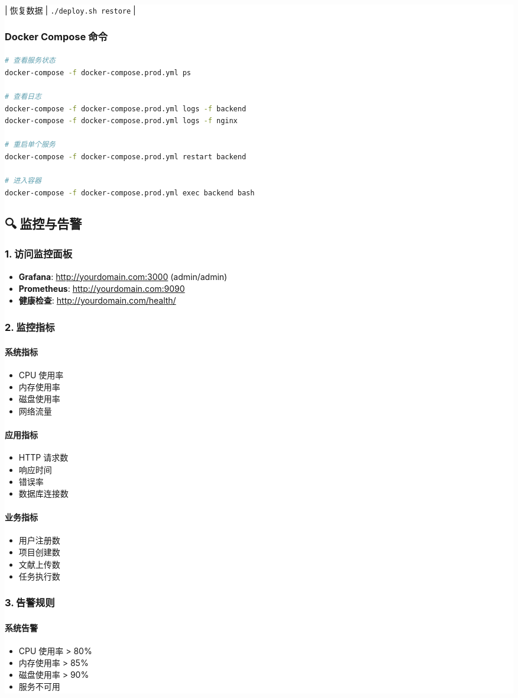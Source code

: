 | 恢复数据 | `./deploy.sh restore` |

### Docker Compose 命令

```bash
# 查看服务状态
docker-compose -f docker-compose.prod.yml ps

# 查看日志
docker-compose -f docker-compose.prod.yml logs -f backend
docker-compose -f docker-compose.prod.yml logs -f nginx

# 重启单个服务
docker-compose -f docker-compose.prod.yml restart backend

# 进入容器
docker-compose -f docker-compose.prod.yml exec backend bash
```

## 🔍 监控与告警

### 1. 访问监控面板

- **Grafana**: http://yourdomain.com:3000 (admin/admin)
- **Prometheus**: http://yourdomain.com:9090
- **健康检查**: http://yourdomain.com/health/

### 2. 监控指标

#### 系统指标
- CPU 使用率
- 内存使用率
- 磁盘使用率
- 网络流量

#### 应用指标
- HTTP 请求数
- 响应时间
- 错误率
- 数据库连接数

#### 业务指标
- 用户注册数
- 项目创建数
- 文献上传数
- 任务执行数

### 3. 告警规则

#### 系统告警
- CPU 使用率 > 80%
- 内存使用率 > 85%
- 磁盘使用率 > 90%
- 服务不可用
